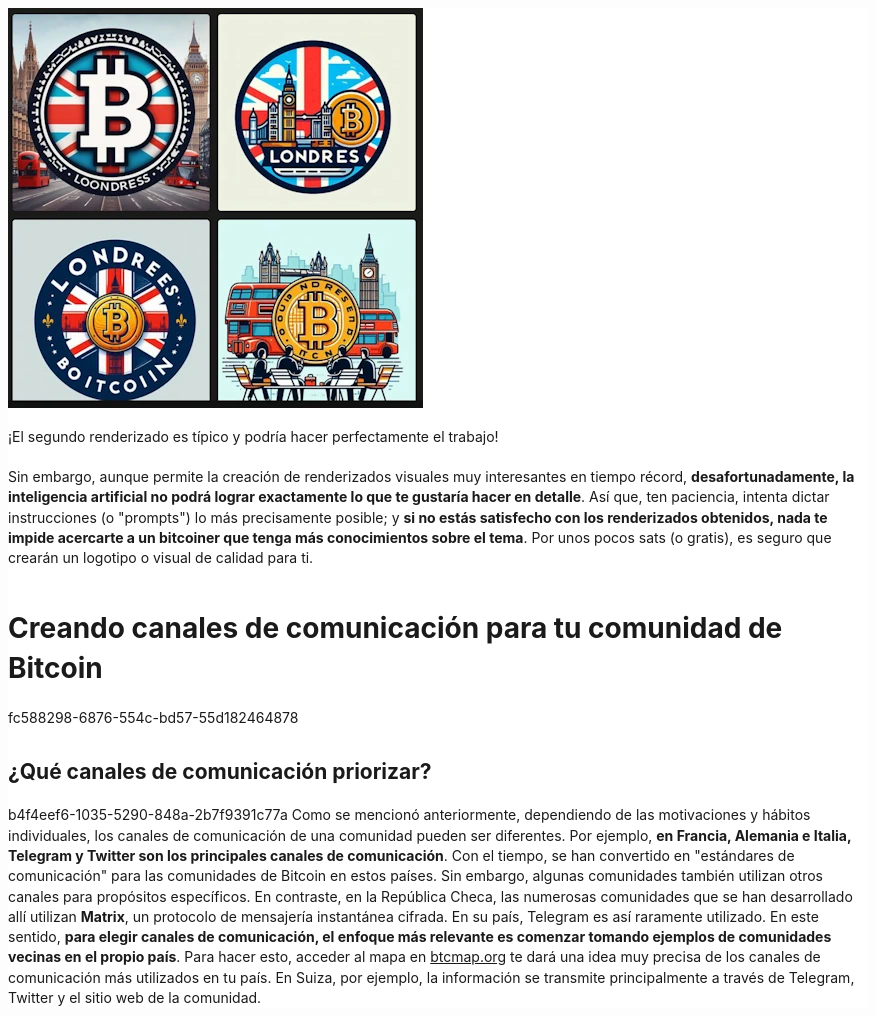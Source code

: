 ![imagen](assets/fr/chapter5/img16.webp)

¡El segundo renderizado es típico y podría hacer perfectamente el trabajo!
####
Sin embargo, aunque permite la creación de renderizados visuales muy interesantes en tiempo récord, **desafortunadamente, la inteligencia artificial no podrá lograr exactamente lo que te gustaría hacer en detalle**.
Así que, ten paciencia, intenta dictar instrucciones (o "prompts") lo más precisamente posible; y **si no estás satisfecho con los renderizados obtenidos, nada te impide acercarte a un bitcoiner que tenga más conocimientos sobre el tema**. Por unos pocos sats (o gratis), es seguro que crearán un logotipo o visual de calidad para ti.

# Creando canales de comunicación para tu comunidad de Bitcoin
<partId>fc588298-6876-554c-bd57-55d182464878</partId>

## ¿Qué canales de comunicación priorizar?
<chapterId>b4f4eef6-1035-5290-848a-2b7f9391c77a</chapterId>
Como se mencionó anteriormente, dependiendo de las motivaciones y hábitos individuales, los canales de comunicación de una comunidad pueden ser diferentes. Por ejemplo, **en Francia, Alemania e Italia, Telegram y Twitter son los principales canales de comunicación**. Con el tiempo, se han convertido en "estándares de comunicación" para las comunidades de Bitcoin en estos países. Sin embargo, algunas comunidades también utilizan otros canales para propósitos específicos. En contraste, en la República Checa, las numerosas comunidades que se han desarrollado allí utilizan **Matrix**, un protocolo de mensajería instantánea cifrada. En su país, Telegram es así raramente utilizado.
En este sentido, **para elegir canales de comunicación, el enfoque más relevante es comenzar tomando ejemplos de comunidades vecinas en el propio país**. Para hacer esto, acceder al mapa en [btcmap.org](https://btcmap.org/communities/map#0/0/0/) te dará una idea muy precisa de los canales de comunicación más utilizados en tu país. En Suiza, por ejemplo, la información se transmite principalmente a través de Telegram, Twitter y el sitio web de la comunidad.